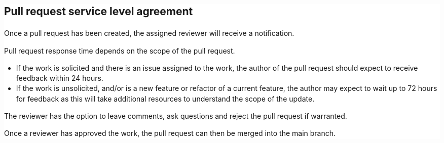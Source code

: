 ## Pull request service level agreement

Once a pull request has been created, the assigned reviewer will receive a notification.

Pull request response time depends on the scope of the pull request.

* If the work is solicited and there is an issue assigned to the work, the author of the pull request should expect to receive feedback within 24 hours.
* If the work is unsolicited, and/or is a new feature or refactor of a current feature, the author may expect to wait up to 72 hours for feedback as this will take additional resources to understand the scope of the update.

The reviewer has the option to leave comments, ask questions and reject the pull request if warranted.

Once a reviewer has approved the work, the pull request can then be merged into the main branch.
